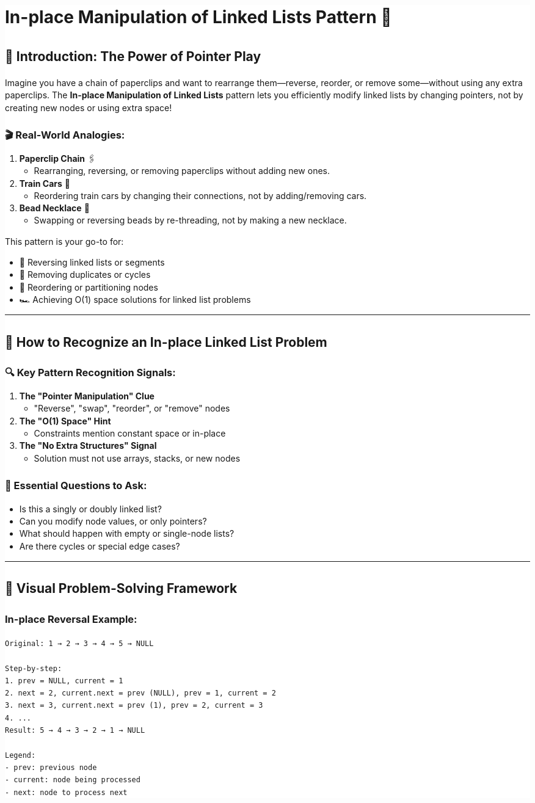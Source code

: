 # In-place Manipulation of Linked Lists Pattern 🔄

## 📌 Introduction: The Power of Pointer Play

Imagine you have a chain of paperclips and want to rearrange them—reverse, reorder, or remove some—without using any extra paperclips. The **In-place Manipulation of Linked Lists** pattern lets you efficiently modify linked lists by changing pointers, not by creating new nodes or using extra space!

### 🎬 Real-World Analogies:

1. **Paperclip Chain** 🖇️
   - Rearranging, reversing, or removing paperclips without adding new ones.
2. **Train Cars** 🚂
   - Reordering train cars by changing their connections, not by adding/removing cars.
3. **Bead Necklace** 📿
   - Swapping or reversing beads by re-threading, not by making a new necklace.

This pattern is your go-to for:
- 🔁 Reversing linked lists or segments
- 🧹 Removing duplicates or cycles
- 🔀 Reordering or partitioning nodes
- 🏎️ Achieving O(1) space solutions for linked list problems

---

## 🧠 How to Recognize an In-place Linked List Problem

### 🔍 Key Pattern Recognition Signals:
1. **The "Pointer Manipulation" Clue**
   - "Reverse", "swap", "reorder", or "remove" nodes
2. **The "O(1) Space" Hint**
   - Constraints mention constant space or in-place
3. **The "No Extra Structures" Signal**
   - Solution must not use arrays, stacks, or new nodes

### 🤔 Essential Questions to Ask:
- Is this a singly or doubly linked list?
- Can you modify node values, or only pointers?
- What should happen with empty or single-node lists?
- Are there cycles or special edge cases?

---

## 🎨 Visual Problem-Solving Framework

### In-place Reversal Example:
```
Original: 1 → 2 → 3 → 4 → 5 → NULL

Step-by-step:
1. prev = NULL, current = 1
2. next = 2, current.next = prev (NULL), prev = 1, current = 2
3. next = 3, current.next = prev (1), prev = 2, current = 3
4. ...
Result: 5 → 4 → 3 → 2 → 1 → NULL

Legend:
- prev: previous node
- current: node being processed
- next: node to process next
```
